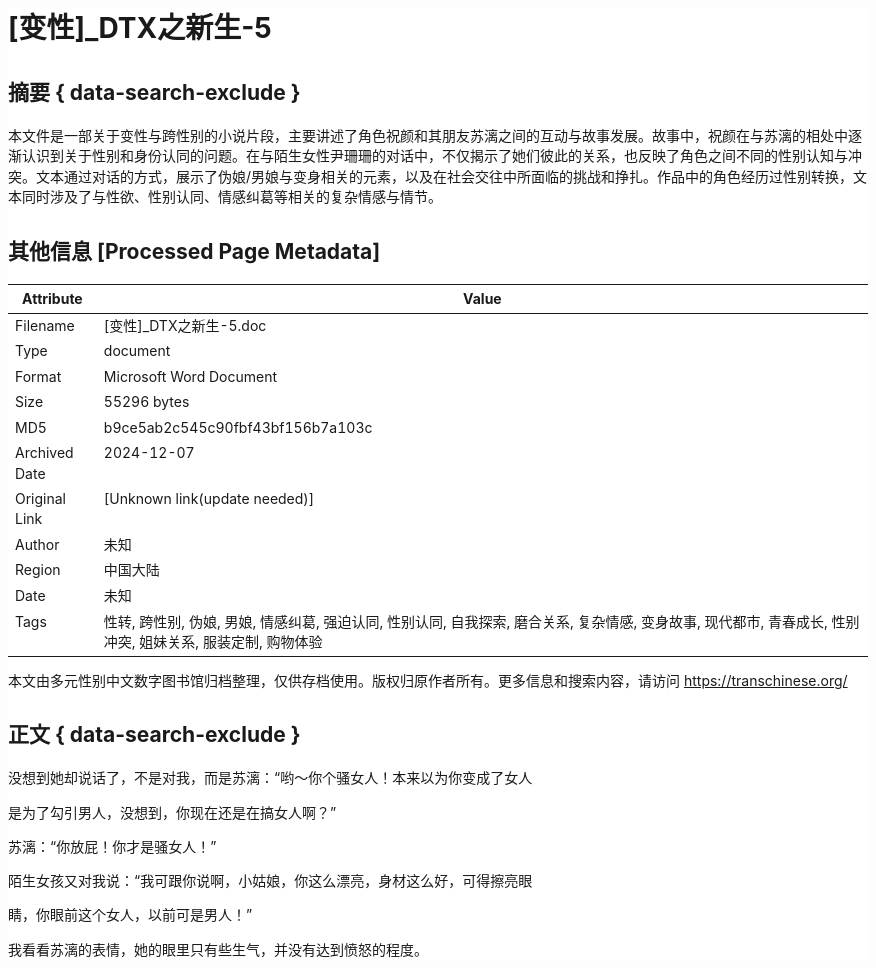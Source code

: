 # [变性]_DTX之新生-5



## 摘要  { data-search-exclude }


本文件是一部关于变性与跨性别的小说片段，主要讲述了角色祝颜和其朋友苏漓之间的互动与故事发展。故事中，祝颜在与苏漓的相处中逐渐认识到关于性别和身份认同的问题。在与陌生女性尹珊珊的对话中，不仅揭示了她们彼此的关系，也反映了角色之间不同的性别认知与冲突。文本通过对话的方式，展示了伪娘/男娘与变身相关的元素，以及在社会交往中所面临的挑战和挣扎。作品中的角色经历过性别转换，文本同时涉及了与性欲、性别认同、情感纠葛等相关的复杂情感与情节。



## 其他信息 [Processed Page Metadata]

| Attribute       | Value                                  |
|-----------------|----------------------------------------|
| Filename        | [变性]_DTX之新生-5.doc                             |
| Type            | document                                 |
| Format          | Microsoft Word Document                               |
| Size            | 55296 bytes                           |
| MD5             | b9ce5ab2c545c90fbf43bf156b7a103c                                  |
| Archived Date   | 2024-12-07                             |
| Original Link   | [Unknown link(update needed)]                         |
| Author          | 未知                               |
| Region          | 中国大陆                               |
| Date            | 未知                                 |
| Tags            | 性转, 跨性别, 伪娘, 男娘, 情感纠葛, 强迫认同, 性别认同, 自我探索, 磨合关系, 复杂情感, 变身故事, 现代都市, 青春成长, 性别冲突, 姐妹关系, 服装定制, 购物体验                                 |

本文由多元性别中文数字图书馆归档整理，仅供存档使用。版权归原作者所有。更多信息和搜索内容，请访问 <https://transchinese.org/>


## 正文 { data-search-exclude }


没想到她却说话了，不是对我，而是苏漓：“哟～你个骚女人！本来以为你变成了女人

是为了勾引男人，没想到，你现在还是在搞女人啊？”

苏漓：“你放屁！你才是骚女人！”



陌生女孩又对我说：“我可跟你说啊，小姑娘，你这么漂亮，身材这么好，可得擦亮眼

睛，你眼前这个女人，以前可是男人！”

我看看苏漓的表情，她的眼里只有些生气，并没有达到愤怒的程度。
